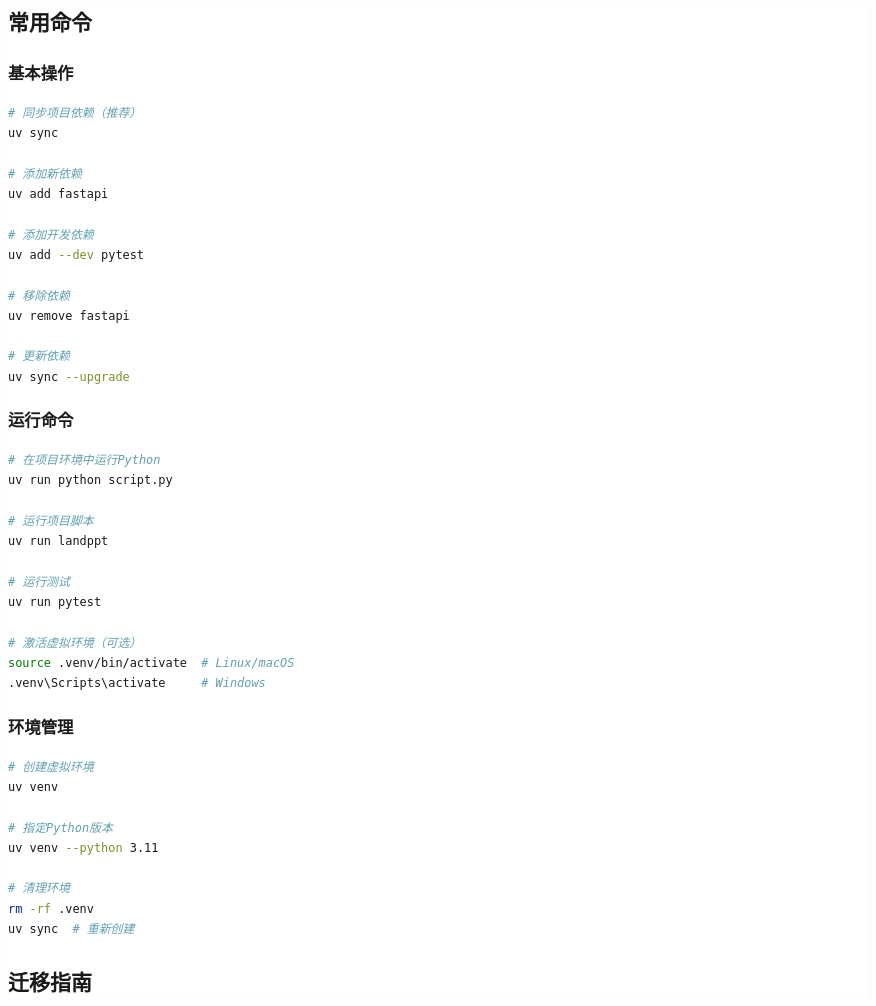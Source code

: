 ## 常用命令

### 基本操作
```bash
# 同步项目依赖（推荐）
uv sync

# 添加新依赖
uv add fastapi

# 添加开发依赖
uv add --dev pytest

# 移除依赖
uv remove fastapi

# 更新依赖
uv sync --upgrade
```

### 运行命令
```bash
# 在项目环境中运行Python
uv run python script.py

# 运行项目脚本
uv run landppt

# 运行测试
uv run pytest

# 激活虚拟环境（可选）
source .venv/bin/activate  # Linux/macOS
.venv\Scripts\activate     # Windows
```

### 环境管理
```bash
# 创建虚拟环境
uv venv

# 指定Python版本
uv venv --python 3.11

# 清理环境
rm -rf .venv
uv sync  # 重新创建
```

## 迁移指南
